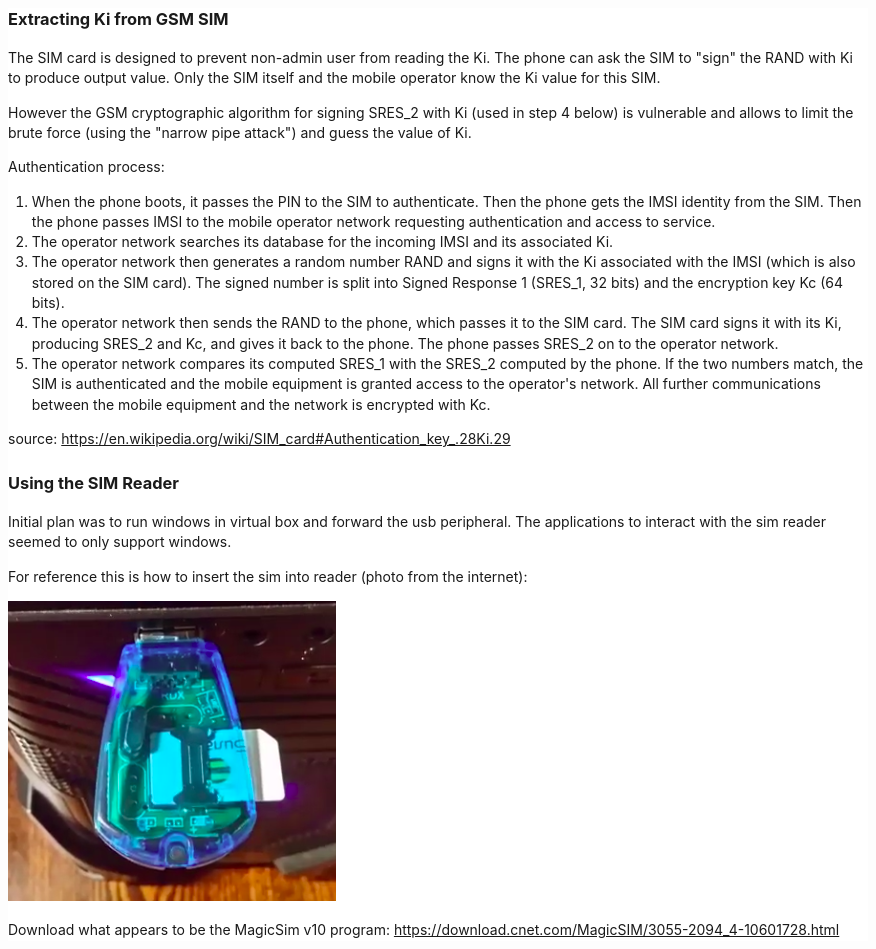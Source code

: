 
### Extracting Ki from GSM SIM

The SIM card is designed to prevent non-admin user from reading the Ki. The phone can ask the SIM to "sign" the RAND with Ki to produce output value. Only the SIM itself and the mobile operator know the Ki value for this SIM. 

However the GSM cryptographic algorithm for signing SRES_2 with Ki (used in step 4 below) is vulnerable and allows to limit the brute force (using the "narrow pipe attack") and guess the value of Ki.

Authentication process:

1. When the phone boots, it passes the PIN to the SIM to authenticate. Then the phone gets the IMSI identity from the SIM. Then the phone passes IMSI to the mobile operator network requesting authentication and access to service. 
2. The operator network searches its database for the incoming IMSI and its associated Ki.
3. The operator network then generates a random number RAND and signs it with the Ki associated with the IMSI (which is also stored on the SIM card). The signed number is split into Signed Response 1 (SRES_1, 32  bits) and the encryption key Kc (64 bits).
4. The operator network then sends the RAND to the phone,  which passes it to the SIM card. The SIM card signs it with its Ki, producing SRES_2 and Kc, and gives it back to the phone. The phone passes SRES_2 on to the operator network.
5. The operator network compares its computed SRES_1 with the SRES_2 computed by the phone. If the two numbers match, the SIM is authenticated and the mobile equipment is granted  access to the operator's network. All further communications between the mobile equipment and the network is encrypted with Kc.

source: https://en.wikipedia.org/wiki/SIM_card#Authentication_key_.28Ki.29

### Using the SIM Reader

Initial plan was to run windows in virtual box and forward the usb peripheral. The applications to interact with the sim reader seemed to only support windows. 

For reference this is how to insert the sim into reader (photo from the internet):

![Selection_125](OT-Lab-6-sim-gsm.assets/Selection_125.png)

Download what appears to be the MagicSim v10 program: https://download.cnet.com/MagicSIM/3055-2094_4-10601728.html
